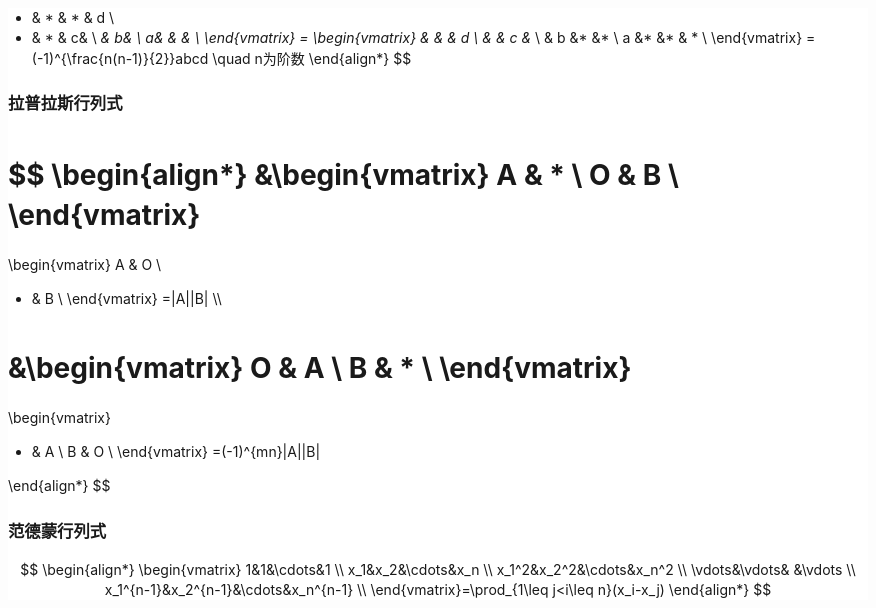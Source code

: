 * & * & * & d  \\
* & * & c&   \\
 *&  b&   \\
 a&  &  &   \\
\end{vmatrix}
=
\begin{vmatrix}
&  &  & d \\
 &  & c &*  \\
 & b &*  &*  \\
a &*  &*  & * \\
\end{vmatrix}
=(-1)^{\frac{n(n-1)}{2}}abcd \quad n为阶数
\end{align*}
$$
### 拉普拉斯行列式

$$
\begin{align*}
&\begin{vmatrix}
A & *   \\
O & B   \\
\end{vmatrix}
=
\begin{vmatrix}
A & O   \\
* & B   \\
\end{vmatrix}
=|A||B|
\\\\


&\begin{vmatrix}
O & A   \\
B & *   \\
\end{vmatrix}
=
\begin{vmatrix}
* & A   \\
B & O   \\
\end{vmatrix}
=(-1)^{mn}|A||B|

\end{align*}
$$
### 范德蒙行列式
$$
\begin{align*}
\begin{vmatrix}
 1&1&\cdots&1  \\
 x_1&x_2&\cdots&x_n  \\
 x_1^2&x_2^2&\cdots&x_n^2  \\
\vdots&\vdots& &\vdots  \\
 x_1^{n-1}&x_2^{n-1}&\cdots&x_n^{n-1}  \\
\end{vmatrix}=\prod_{1\leq j<i\leq n}(x_i-x_j)
\end{align*}
$$
